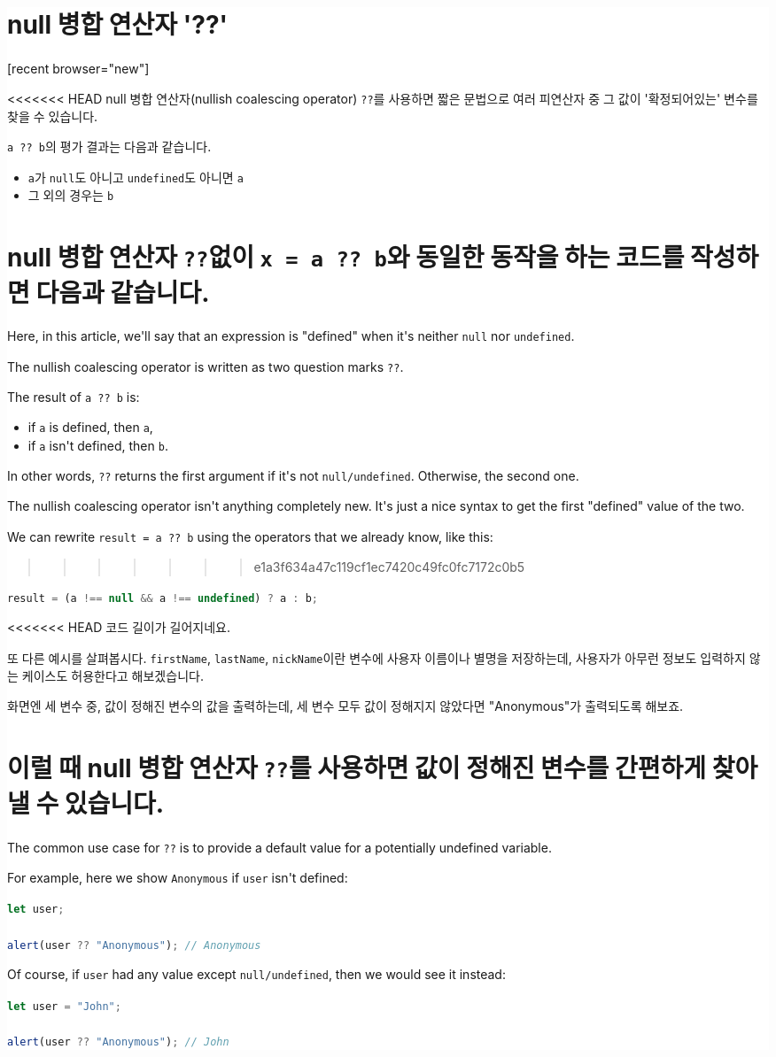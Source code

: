 # null 병합 연산자 '??'

[recent browser="new"]

<<<<<<< HEAD
null 병합 연산자(nullish coalescing operator) `??`를 사용하면 짧은 문법으로 여러 피연산자 중 그 값이 '확정되어있는' 변수를 찾을 수 있습니다.

`a ?? b`의 평가 결과는 다음과 같습니다.
- `a`가 `null`도 아니고 `undefined`도 아니면 `a`
- 그 외의 경우는 `b`

null 병합 연산자 `??`없이 `x = a ?? b`와 동일한 동작을 하는 코드를 작성하면 다음과 같습니다.
=======
Here, in this article, we'll say that an expression is "defined" when it's neither `null` nor `undefined`.

The nullish coalescing operator is written as two question marks `??`.

The result of `a ?? b` is:
- if `a` is defined, then `a`,
- if `a` isn't defined, then `b`.


In other words, `??` returns the first argument if it's not `null/undefined`. Otherwise, the second one.

The nullish coalescing operator isn't anything completely new. It's just a nice syntax to get the first "defined" value of the two.

We can rewrite `result = a ?? b` using the operators that we already know, like this:
>>>>>>> e1a3f634a47c119cf1ec7420c49fc0fc7172c0b5

```js
result = (a !== null && a !== undefined) ? a : b;
```

<<<<<<< HEAD
코드 길이가 길어지네요. 

또 다른 예시를 살펴봅시다. `firstName`, `lastName`, `nickName`이란 변수에 사용자 이름이나 별명을 저장하는데, 사용자가 아무런 정보도 입력하지 않는 케이스도 허용한다고 해보겠습니다.

화면엔 세 변수 중, 값이 정해진 변수의 값을 출력하는데, 세 변수 모두 값이 정해지지 않았다면 "Anonymous"가 출력되도록 해보죠.

이럴 때 null 병합 연산자 `??`를 사용하면 값이 정해진 변수를 간편하게 찾아낼 수 있습니다.
=======
The common use case for `??` is to provide a default value for a potentially undefined variable.

For example, here we show `Anonymous` if `user` isn't defined:

```js run
let user;

alert(user ?? "Anonymous"); // Anonymous
```

Of course, if `user` had any value except `null/undefined`, then we would see it instead:

```js run
let user = "John";

alert(user ?? "Anonymous"); // John
```
